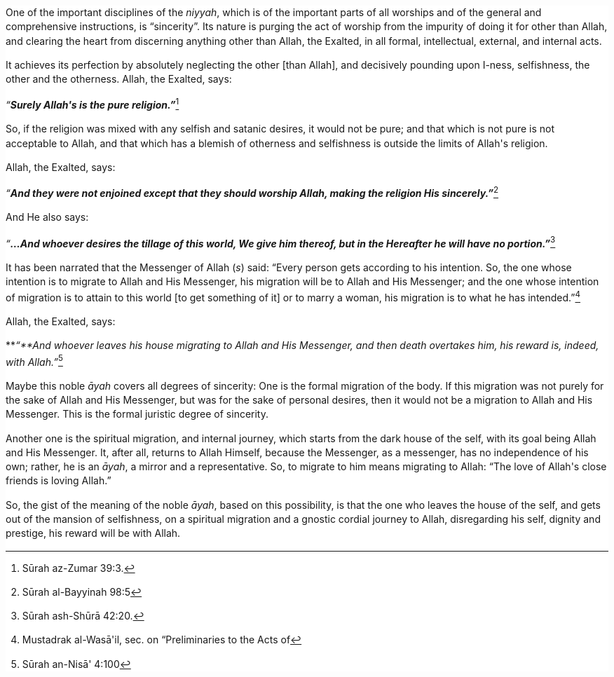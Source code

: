 One of the important disciplines of the *niyyah*, which is of the
important parts of all worships and of the general and comprehensive
instructions, is “sincerity”. Its nature is purging the act of worship
from the impurity of doing it for other than Allah, and clearing the
heart from discerning anything other than Allah, the Exalted, in all
formal, intellectual, external, and internal acts.

It achieves its perfection by absolutely neglecting the other [than
Allah], and decisively pounding upon I-ness, selfishness, the other and
the otherness. Allah, the Exalted, says:

*“**Surely Allah's is the pure religion.”***[^5]

So, if the religion was mixed with any selfish and satanic desires, it
would not be pure; and that which is not pure is not acceptable to
Allah, and that which has a blemish of otherness and selfishness is
outside the limits of Allah's religion.

Allah, the Exalted, says:

*“**And they were not enjoined except that they should worship Allah,
making the religion His sincerely.”***[^6]

And He also says:

*“**…And whoever desires the tillage of this world, We give him thereof,
but in the Hereafter he will have no portion.”***[^7]

It has been narrated that the Messenger of Allah (*s*) said: “Every
person gets according to his intention. So, the one whose intention is
to migrate to Allah and His Messenger, his migration will be to Allah
and His Messenger; and the one whose intention of migration is to attain
to this world [to get something of it] or to marry a woman, his
migration is to what he has intended.”[^8]

Allah, the Exalted, says:

***“**And whoever leaves his house migrating to Allah and His Messenger,
and then death overtakes him, his reward is, indeed, with Allah.”*[^9]

Maybe this noble *āyah* covers all degrees of sincerity: One is the
formal migration of the body. If this migration was not purely for the
sake of Allah and His Messenger, but was for the sake of personal
desires, then it would not be a migration to Allah and His Messenger.
This is the formal juristic degree of sincerity.

Another one is the spiritual migration, and internal journey, which
starts from the dark house of the self, with its goal being Allah and
His Messenger. It, after all, returns to Allah Himself, because the
Messenger, as a messenger, has no independence of his own; rather, he is
an *āyah*, a mirror and a representative. So, to migrate to him means
migrating to Allah: “The love of Allah's close friends is loving Allah.”

So, the gist of the meaning of the noble *āyah*, based on this
possibility, is that the one who leaves the house of the self, and gets
out of the mansion of selfishness, on a spiritual migration and a
gnostic cordial journey to Allah, disregarding his self, dignity and
prestige, his reward will be with Allah.


[^1]: Usūl al-Kāfī, vol. 1, “Book of Reason and Ignorance,” hadīth 10,
[^2]: Furū' ul-Kāfī, vol. 3, “Book of Purity,” ch. on the “Description
[^3]: Ibid., “Book of the Salat,” ch. on “The One who Doubts in His
[^4]: Ibid., hadīth 2.
[^5]: Sūrah az-Zumar 39:3.
[^6]: Sūrah al-Bayyinah 98:5
[^7]: Sūrah ash-Shūrā 42:20.
[^8]: Mustadrak al-Wasā'il, sec. on “Preliminaries to the Acts of
[^9]: Sūrah an-Nisā' 4:100
[^10]: Sūrah al-Qadr 97:5.
[^11]: Sūrah Sād 38:82, 83.
[^12]: Bihār al-Anwār, vol. 67, “Book of Faith and Disbelief,” ch. on
[^13]: See, for example, Wasā'il ash-Shī'ah, vol. 1, sec. on “The
[^14]: Misbāh al-Mutahajjid, p. 778 (Supplication of Kumayl).
[^15]: Sūrah al-Qasas 28:56.
[^16]: Sūrah Fātir 35:22.
[^17]: Sūrah an-Nūr 24:40.
[^18]: Refer to footnote 5.
[^19]: Sūrah ash-Shu'arā' 26:89
[^20]: Usūl al-Kāfī, vol. 3, “Book of Faith and Disbelief,” ch. on
[^21]: “Those who claim to be in quest of it are uninformed,   The one
[^22]: Al-Khisāl , vol. 2, ch. 7, hadīth 33, p. 352.
[^23]: Usūl al-Kāfī, vol. 1, “Book of the Merit of Knowledge,” ch. on
[^24]: Ibid., hadīth 4.
[^25]: Sūrah Yā-Sīn 36:83
[^26]: Sūrah Fātir 35:13
[^27]: Sūrah al-Mulk 67:1
[^28]: Sūrah Sād 38:82
[^29]: As-Sahīfah as-Sajjadiyyah, invocation 32
[^30]: Ibid., invocation  12.
[^31]: Misbāh ash-Sharī'ah, ch. 76, on “Sincerity.”
[^32]: Sūrah al-A'rāf 7:12; Sūrah Sād 38:76.
[^33]: Usūl al-Kāfī, vol. 3, “Book of Faith and Disbelief,” ch. on
[^34]: Ibid., hadīth 4.
[^35]: Ibid., vol. 3, “Book of Faith and Disbelief”, ch. on “Slighting
[^36]: As-Sahīfah as-Sajjadiyyah, invocation 3.
[^37]: Mir'āt 'ul-'Uqūl vol. 8, “Book of Faith and Disbelief,” ch. on
[^38]: “Where a falcon drops its feathers, what can a tiny gnat do?”
[^39]: Nahj al-Balāghah, ed. by Fayd al-Islām, maxim 203, p. 1172.
[^40]: Bihār al-Anwār, vol. 39, ”Tārīkh-i Amīr  al-Mu'minīn,” p. 2.
[^41]: Ibid., vol. 46, ”Tārīkh-i 'Alī ibn al-Husayn” ch. 5, hadīth 65,
[^42]: Sūrah Tā-Hā 20:1, 2.
[^43]: Bihār al-Anwār, vol. 46, “Fath al-Abwāb,” p. 57.